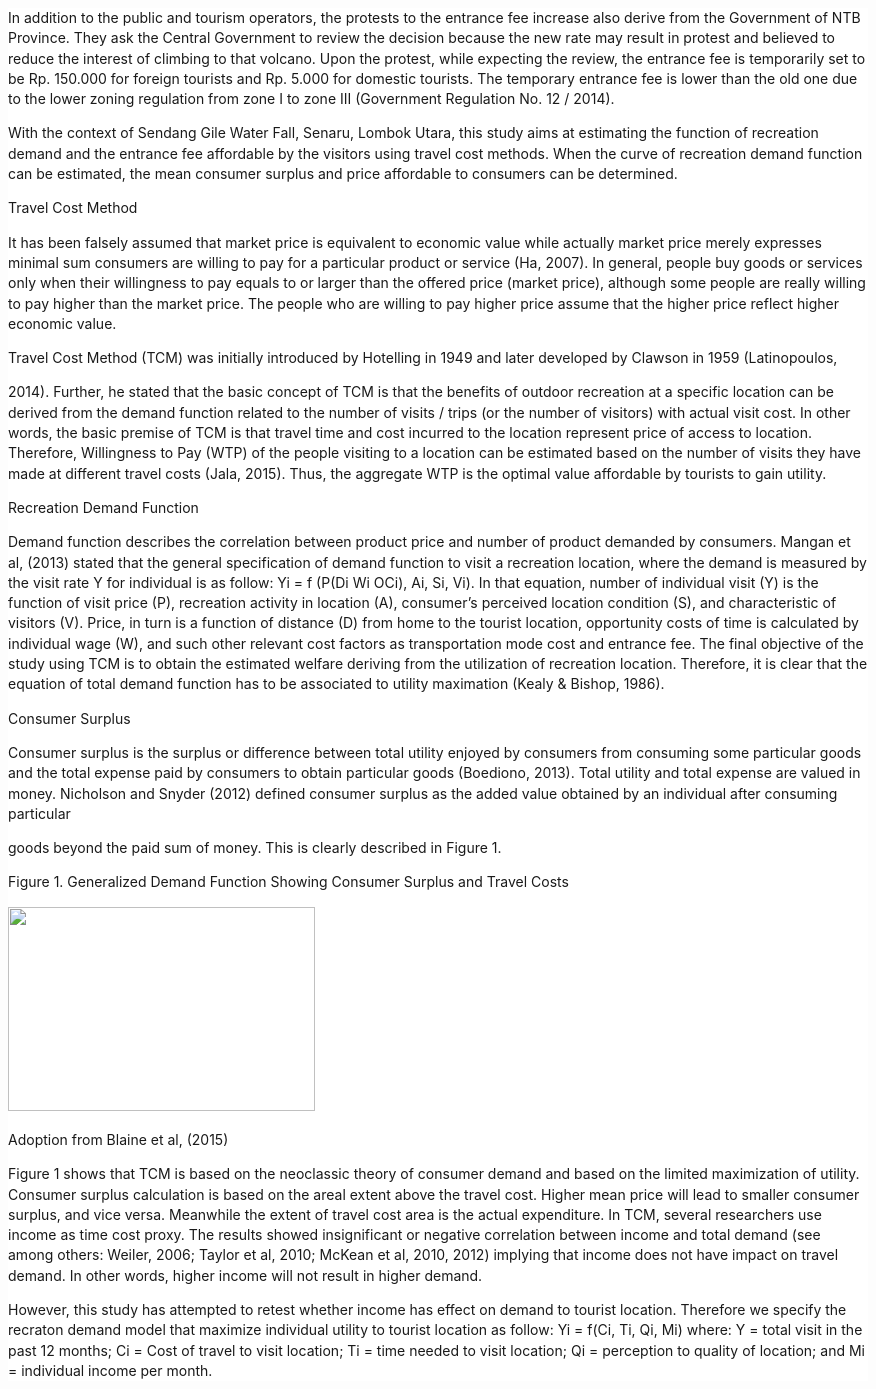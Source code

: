 <p><span class="font11">In addition to the public and tourism operators, the protests to the entrance fee increase also derive from the Government of NTB Province. They ask the Central Government to review the decision because the new rate may result in protest and believed to reduce the interest of climbing to that volcano. Upon the protest, while expecting the review, the entrance fee is temporarily set to be Rp. 150.000 for foreign tourists and Rp. 5.000 for domestic tourists. The temporary entrance fee is lower than the old one due to the lower zoning regulation from zone I to zone III (Government Regulation No. 12 / 2014).</span></p>
<p><span class="font11">With the context of Sendang Gile Water Fall, Senaru, Lombok Utara, this study aims at estimating the function of recreation demand and the entrance fee affordable by the visitors using travel cost methods. When the curve of recreation demand function can be estimated, the mean consumer surplus and price affordable to consumers can be determined.</span></p>
<p><span class="font11">Travel Cost Method</span></p>
<p><span class="font11">It has been falsely assumed that market price is equivalent to economic value while actually market price merely expresses minimal sum consumers are willing to pay for a particular product or service (Ha, 2007). In general, people buy goods or services only when their willingness to pay equals to or larger than the offered price (market price), although some people are really willing to pay higher than the market price. The people who are willing to pay higher price assume that the higher price reflect higher economic value.</span></p>
<p><span class="font11">Travel Cost Method (TCM) was initially introduced by Hotelling in 1949 and later developed by Clawson in 1959 (Latinopoulos,</span></p>
<p><span class="font11">2014). Further, he stated that the basic concept of TCM is that the benefits of outdoor recreation at a specific location can be derived from the demand function related to the number of visits / trips (or the number of visitors) with actual visit cost. In other words, the basic premise of TCM is that travel time and cost incurred to the location represent price of access to location. Therefore, Willingness to Pay (WTP) of the people visiting to a location can be estimated based on the number of visits they have made at different travel costs (Jala, 2015). Thus, the aggregate WTP is the optimal value affordable by tourists to gain utility.</span></p>
<p><span class="font11">Recreation Demand Function</span></p>
<p><span class="font11">Demand function describes the correlation between product price and number of product demanded by consumers. Mangan et al, (2013) stated that the general specification of demand function to visit a recreation location, where the demand is measured by the visit rate Y for individual is as follow: Yi = f (P(Di Wi OCi), Ai, Si, Vi). In that equation, number of individual visit (Y) is the function of visit price (P), recreation activity in location (A), consumer’s perceived location condition (S), and characteristic of visitors (V). Price, in turn is a function of distance (D) from home to the tourist location, opportunity costs of time is calculated by individual wage (W), and such other relevant cost factors as transportation mode cost and entrance fee. The final objective of the study using TCM is to obtain the estimated welfare deriving from the utilization of recreation location. Therefore, it is clear that the equation of total demand function has to be associated to utility maximation (Kealy &amp;&nbsp;Bishop, 1986).</span></p>
<p><span class="font11">Consumer Surplus</span></p>
<p><span class="font11">Consumer surplus is the surplus or difference between total utility enjoyed by consumers from consuming some particular goods and the total expense paid by consumers to obtain particular goods (Boediono, 2013). Total utility and total expense are valued in money. Nicholson and Snyder (2012) defined consumer surplus as the added value obtained by an individual after consuming particular</span></p>
<p><span class="font11">goods beyond the paid sum of money. This is clearly described in Figure 1.</span></p>
<p><span class="font16">Figure 1. Generalized Demand Function Showing Consumer Surplus and Travel Costs</span></p><img src="https://jurnal.harianregional.com/media/23554-1.jpg" alt="" style="width:230pt;height:153pt;">
<p><span class="font16">Adoption from Blaine et al, (2015)</span></p>
<p><span class="font11">Figure 1 shows that TCM is based on the neoclassic theory of consumer demand and based on the limited maximization of utility. Consumer surplus calculation is based on the areal extent above the travel cost. Higher mean price will lead to smaller consumer surplus, and vice versa. Meanwhile the extent of travel cost area is the actual expenditure. In TCM, several researchers use income as time cost proxy. The results showed insignificant or negative correlation between income and total demand (see among others: Weiler, 2006; Taylor et al, 2010; McKean et al, 2010, 2012) implying that income does not have impact on travel demand. In other words, higher income will not result in higher demand.</span></p>
<p><span class="font11">However, this study has attempted to retest whether income has effect on demand to tourist location. Therefore we specify the recraton demand model that maximize individual utility to tourist location as follow: Yi = f(Ci, Ti, Qi, Mi) where: Y = total visit in the past 12 months; Ci = Cost of travel to visit location; Ti = time needed to visit location; Qi = perception to quality of location; and Mi = individual income per month.</span></p>
